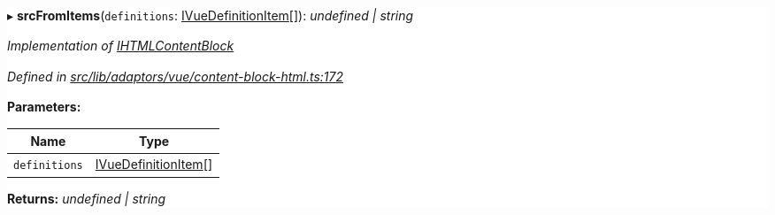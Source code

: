 ▸ **srcFromItems**(`definitions`: [IVueDefinitionItem](../interfaces/ivuedefinitionitem.md)[]): *undefined | string*

*Implementation of [IHTMLContentBlock](../interfaces/ihtmlcontentblock.md)*

*Defined in [src/lib/adaptors/vue/content-block-html.ts:172](https://github.com/JuroOravec/i18n-util/blob/c9cd5a0/src/lib/adaptors/vue/content-block-html.ts#L172)*

**Parameters:**

Name | Type |
------ | ------ |
`definitions` | [IVueDefinitionItem](../interfaces/ivuedefinitionitem.md)[] |

**Returns:** *undefined | string*
